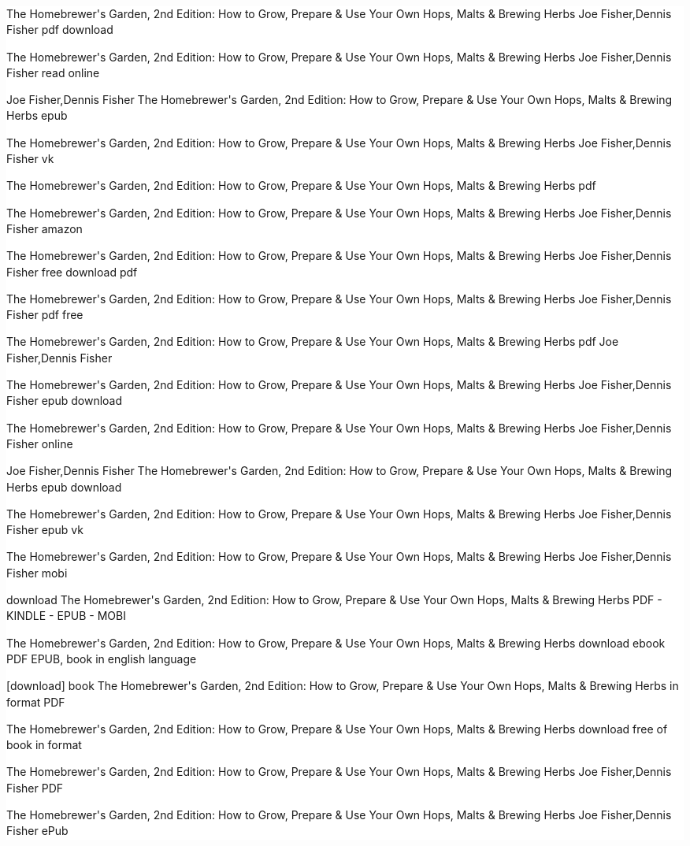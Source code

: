 The Homebrewer's Garden, 2nd Edition: How to Grow, Prepare & Use Your Own Hops, Malts & Brewing Herbs Joe Fisher,Dennis Fisher pdf download

The Homebrewer's Garden, 2nd Edition: How to Grow, Prepare & Use Your Own Hops, Malts & Brewing Herbs Joe Fisher,Dennis Fisher read online

Joe Fisher,Dennis Fisher The Homebrewer's Garden, 2nd Edition: How to Grow, Prepare & Use Your Own Hops, Malts & Brewing Herbs epub

The Homebrewer's Garden, 2nd Edition: How to Grow, Prepare & Use Your Own Hops, Malts & Brewing Herbs Joe Fisher,Dennis Fisher vk

The Homebrewer's Garden, 2nd Edition: How to Grow, Prepare & Use Your Own Hops, Malts & Brewing Herbs pdf

The Homebrewer's Garden, 2nd Edition: How to Grow, Prepare & Use Your Own Hops, Malts & Brewing Herbs Joe Fisher,Dennis Fisher amazon

The Homebrewer's Garden, 2nd Edition: How to Grow, Prepare & Use Your Own Hops, Malts & Brewing Herbs Joe Fisher,Dennis Fisher free download pdf

The Homebrewer's Garden, 2nd Edition: How to Grow, Prepare & Use Your Own Hops, Malts & Brewing Herbs Joe Fisher,Dennis Fisher pdf free

The Homebrewer's Garden, 2nd Edition: How to Grow, Prepare & Use Your Own Hops, Malts & Brewing Herbs pdf Joe Fisher,Dennis Fisher

The Homebrewer's Garden, 2nd Edition: How to Grow, Prepare & Use Your Own Hops, Malts & Brewing Herbs Joe Fisher,Dennis Fisher epub download

The Homebrewer's Garden, 2nd Edition: How to Grow, Prepare & Use Your Own Hops, Malts & Brewing Herbs Joe Fisher,Dennis Fisher online

Joe Fisher,Dennis Fisher The Homebrewer's Garden, 2nd Edition: How to Grow, Prepare & Use Your Own Hops, Malts & Brewing Herbs epub download

The Homebrewer's Garden, 2nd Edition: How to Grow, Prepare & Use Your Own Hops, Malts & Brewing Herbs Joe Fisher,Dennis Fisher epub vk

The Homebrewer's Garden, 2nd Edition: How to Grow, Prepare & Use Your Own Hops, Malts & Brewing Herbs Joe Fisher,Dennis Fisher mobi

download The Homebrewer's Garden, 2nd Edition: How to Grow, Prepare & Use Your Own Hops, Malts & Brewing Herbs PDF - KINDLE - EPUB - MOBI

The Homebrewer's Garden, 2nd Edition: How to Grow, Prepare & Use Your Own Hops, Malts & Brewing Herbs download ebook PDF EPUB, book in english language

[download] book The Homebrewer's Garden, 2nd Edition: How to Grow, Prepare & Use Your Own Hops, Malts & Brewing Herbs in format PDF

The Homebrewer's Garden, 2nd Edition: How to Grow, Prepare & Use Your Own Hops, Malts & Brewing Herbs download free of book in format

The Homebrewer's Garden, 2nd Edition: How to Grow, Prepare & Use Your Own Hops, Malts & Brewing Herbs Joe Fisher,Dennis Fisher PDF

The Homebrewer's Garden, 2nd Edition: How to Grow, Prepare & Use Your Own Hops, Malts & Brewing Herbs Joe Fisher,Dennis Fisher ePub
